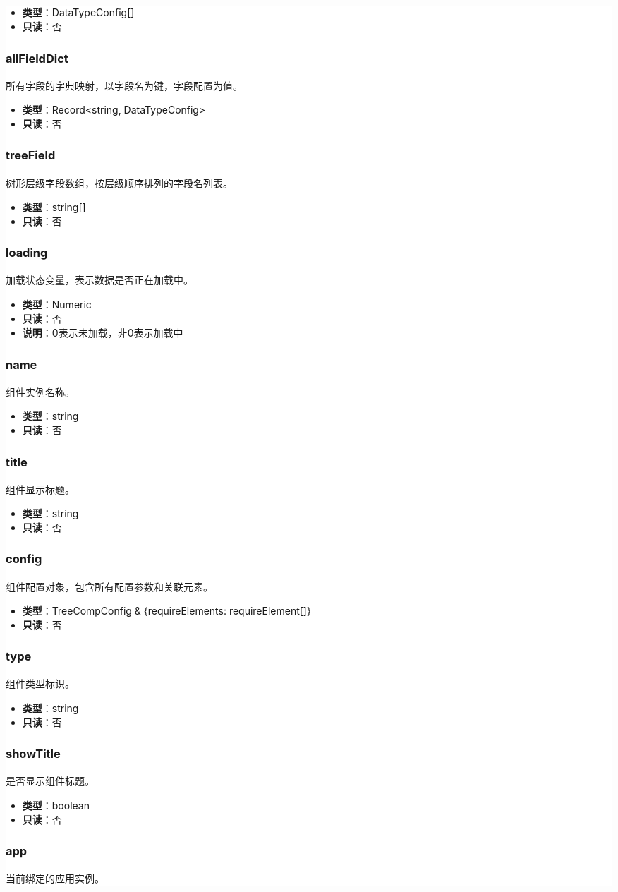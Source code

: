 - **类型**：DataTypeConfig[]
- **只读**：否

### allFieldDict
所有字段的字典映射，以字段名为键，字段配置为值。

- **类型**：Record\<string, DataTypeConfig\>
- **只读**：否

### treeField
树形层级字段数组，按层级顺序排列的字段名列表。

- **类型**：string[]
- **只读**：否

### loading
加载状态变量，表示数据是否正在加载中。

- **类型**：Numeric
- **只读**：否
- **说明**：0表示未加载，非0表示加载中

### name
组件实例名称。

- **类型**：string
- **只读**：否

### title
组件显示标题。

- **类型**：string
- **只读**：否

### config
组件配置对象，包含所有配置参数和关联元素。

- **类型**：TreeCompConfig & \{requireElements: requireElement[]\}
- **只读**：否

### type
组件类型标识。

- **类型**：string
- **只读**：否

### showTitle
是否显示组件标题。

- **类型**：boolean
- **只读**：否

### app
当前绑定的应用实例。
